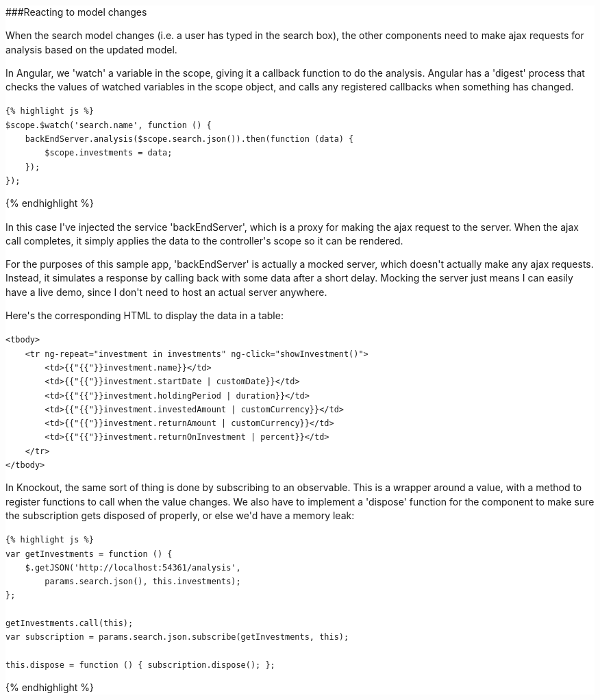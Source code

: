###Reacting to model changes

When the search model changes (i.e. a user has typed in the search box), the other components need to make ajax requests for analysis based on the updated model.

In Angular, we 'watch' a variable in the scope, giving it a callback function to do the analysis. Angular has a 'digest' process that checks the values of watched variables in the scope object, and calls any registered callbacks when something has changed.

    {% highlight js %}
    $scope.$watch('search.name', function () {
        backEndServer.analysis($scope.search.json()).then(function (data) {
            $scope.investments = data;
        });
    });
{% endhighlight %}

In this case I've injected the service 'backEndServer', which is a proxy for making the ajax request to the server. When the ajax call completes, it simply applies the data to the controller's scope so it can be rendered.

For the purposes of this sample app, 'backEndServer' is actually a mocked server, which doesn't actually make any ajax requests. Instead, it simulates a response by calling back with some data after a short delay. Mocking the server just means I can easily have a live demo, since I don't need to host an actual server anywhere.

Here's the corresponding HTML to display the data in a table:

    <tbody>
        <tr ng-repeat="investment in investments" ng-click="showInvestment()">
            <td>{{"{{"}}investment.name}}</td>
            <td>{{"{{"}}investment.startDate | customDate}}</td>
            <td>{{"{{"}}investment.holdingPeriod | duration}}</td>
            <td>{{"{{"}}investment.investedAmount | customCurrency}}</td>
            <td>{{"{{"}}investment.returnAmount | customCurrency}}</td>
            <td>{{"{{"}}investment.returnOnInvestment | percent}}</td>
        </tr>
    </tbody>

In Knockout, the same sort of thing is done by subscribing to an observable. This is a wrapper around a value, with a method to register functions to call when the value changes. We also have to implement a 'dispose' function for the component to make sure the subscription gets disposed of properly, or else we'd have a memory leak:

    {% highlight js %}
    var getInvestments = function () {
        $.getJSON('http://localhost:54361/analysis',
            params.search.json(), this.investments);
    };

    getInvestments.call(this);
    var subscription = params.search.json.subscribe(getInvestments, this);

    this.dispose = function () { subscription.dispose(); };
{% endhighlight %}
